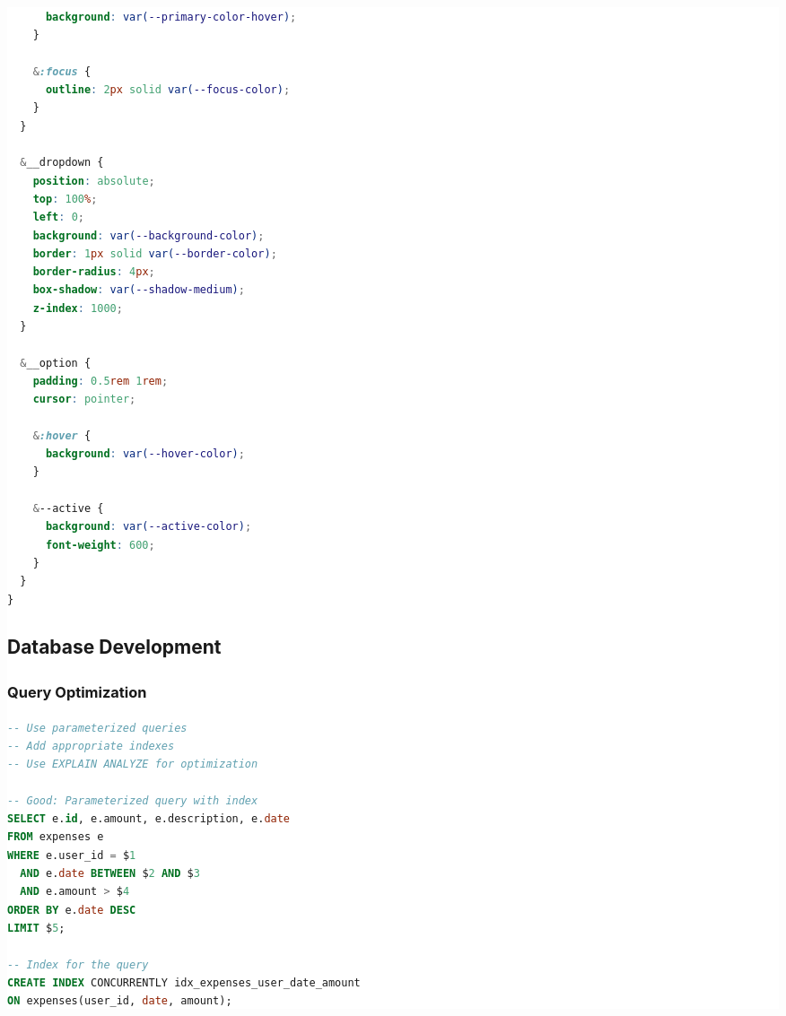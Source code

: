 ```scss
      background: var(--primary-color-hover);
    }

    &:focus {
      outline: 2px solid var(--focus-color);
    }
  }

  &__dropdown {
    position: absolute;
    top: 100%;
    left: 0;
    background: var(--background-color);
    border: 1px solid var(--border-color);
    border-radius: 4px;
    box-shadow: var(--shadow-medium);
    z-index: 1000;
  }

  &__option {
    padding: 0.5rem 1rem;
    cursor: pointer;

    &:hover {
      background: var(--hover-color);
    }

    &--active {
      background: var(--active-color);
      font-weight: 600;
    }
  }
}
```

## Database Development

### Query Optimization

```sql
-- Use parameterized queries
-- Add appropriate indexes
-- Use EXPLAIN ANALYZE for optimization

-- Good: Parameterized query with index
SELECT e.id, e.amount, e.description, e.date
FROM expenses e
WHERE e.user_id = $1
  AND e.date BETWEEN $2 AND $3
  AND e.amount > $4
ORDER BY e.date DESC
LIMIT $5;

-- Index for the query
CREATE INDEX CONCURRENTLY idx_expenses_user_date_amount
ON expenses(user_id, date, amount);
```
